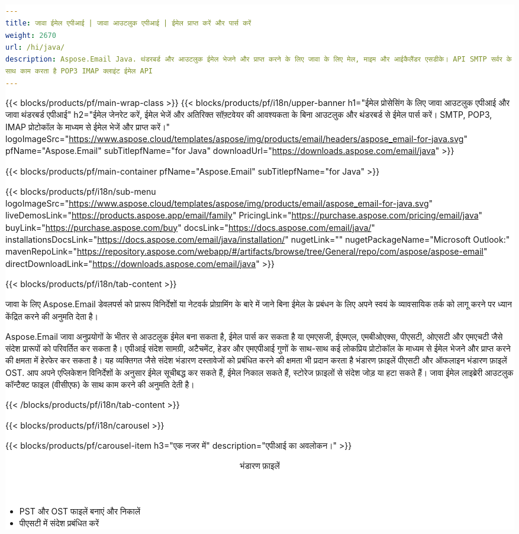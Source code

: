 ```yaml
---
title: जावा ईमेल एपीआई | जावा आउटलुक एपीआई | ईमेल प्राप्त करें और पार्स करें 
weight: 2670
url: /hi/java/ 
description: Aspose.Email Java. थंडरबर्ड और आउटलुक ईमेल भेजने और प्राप्त करने के लिए जावा के लिए मेल, माइम और आईकैलैंडर एसडीके। API SMTP सर्वर के साथ काम करता है POP3 IMAP क्लाइंट ईमेल API
---
```


{{< blocks/products/pf/main-wrap-class >}}
{{< blocks/products/pf/i18n/upper-banner h1="ईमेल प्रोसेसिंग के लिए जावा आउटलुक एपीआई और जावा थंडरबर्ड एपीआई" h2="ईमेल जेनरेट करें, ईमेल भेजें और अतिरिक्त सॉफ़्टवेयर की आवश्यकता के बिना आउटलुक और थंडरबर्ड से ईमेल पार्स करें। SMTP, POP3, IMAP प्रोटोकॉल के माध्यम से ईमेल भेजें और प्राप्त करें।" logoImageSrc="https://www.aspose.cloud/templates/aspose/img/products/email/headers/aspose_email-for-java.svg" pfName="Aspose.Email" subTitlepfName="for Java" downloadUrl="https://downloads.aspose.com/email/java" >}}

{{< blocks/products/pf/main-container pfName="Aspose.Email" subTitlepfName="for Java" >}}

{{< blocks/products/pf/i18n/sub-menu logoImageSrc="https://www.aspose.cloud/templates/aspose/img/products/email/aspose_email-for-java.svg" liveDemosLink="https://products.aspose.app/email/family" PricingLink="https://purchase.aspose.com/pricing/email/java" buyLink="https://purchase.aspose.com/buy" docsLink="https://docs.aspose.com/email/java/" installationsDocsLink="https://docs.aspose.com/email/java/installation/" nugetLink="" nugetPackageName="Microsoft Outlook:" mavenRepoLink="https://repository.aspose.com/webapp/#/artifacts/browse/tree/General/repo/com/aspose/aspose-email" directDownloadLink="https://downloads.aspose.com/email/java" >}}

{{< blocks/products/pf/i18n/tab-content >}}
<p>
 जावा के लिए Aspose.Email डेवलपर्स को प्रारूप विनिर्देशों या नेटवर्क प्रोग्रामिंग के बारे में जाने बिना ईमेल के प्रबंधन के लिए अपने स्वयं के व्यावसायिक तर्क को लागू करने पर ध्यान केंद्रित करने की अनुमति देता है।
</p>

<p>
 Aspose.Email जावा अनुप्रयोगों के भीतर से आउटलुक ईमेल बना सकता है, ईमेल पार्स कर सकता है या एमएसजी, ईएमएल, एमबीओएक्स, पीएसटी, ओएसटी और एमएचटी जैसे संदेश प्रारूपों को परिवर्तित कर सकता है। एपीआई संदेश सामग्री, अटैचमेंट, हेडर और एमएपीआई गुणों के साथ-साथ कई लोकप्रिय प्रोटोकॉल के माध्यम से ईमेल भेजने और प्राप्त करने की क्षमता में हेरफेर कर सकता है। यह व्यक्तिगत जैसे संदेश भंडारण दस्तावेजों को प्रबंधित करने की क्षमता भी प्रदान करता है भंडारण फ़ाइलें पीएसटी और ऑफलाइन भंडारण फ़ाइलें OST. आप अपने एप्लिकेशन विनिर्देशों के अनुसार ईमेल सूचीबद्ध कर सकते हैं, ईमेल निकाल सकते हैं, स्टोरेज फ़ाइलों से संदेश जोड़ या हटा सकते हैं। जावा ईमेल लाइब्रेरी आउटलुक कॉन्टैक्ट फाइल (वीसीएफ) के साथ काम करने की अनुमति देती है।
</p>

{{< /blocks/products/pf/i18n/tab-content >}}


{{< blocks/products/pf/i18n/carousel >}}

{{< blocks/products/pf/carousel-item h3="एक नजर में" description="एपीआई का अवलोकन।" >}}
<div class="diagram1 d1-java">
 <div class="d1-row">
  <div class="d1-col d1-left">
   <header>
    <i class="fa fa-archive">
    </i>
    भंडारण फ़ाइलें
   </header>
   <ul>
    <li>
     PST और OST फाइलें बनाएं और निकालें
    </li>
    <li>
     पीएसटी में संदेश प्रबंधित करें
    </li>